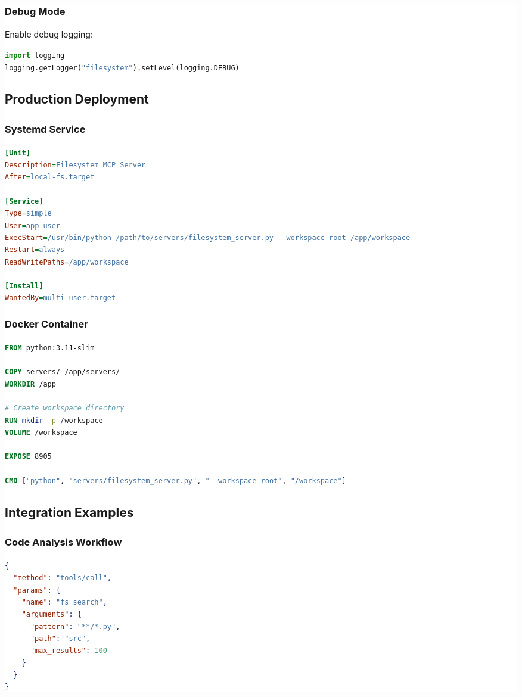 ### Debug Mode

Enable debug logging:

```python
import logging
logging.getLogger("filesystem").setLevel(logging.DEBUG)
```

## Production Deployment

### Systemd Service

```ini
[Unit]
Description=Filesystem MCP Server
After=local-fs.target

[Service]
Type=simple
User=app-user
ExecStart=/usr/bin/python /path/to/servers/filesystem_server.py --workspace-root /app/workspace
Restart=always
ReadWritePaths=/app/workspace

[Install]
WantedBy=multi-user.target
```

### Docker Container

```dockerfile
FROM python:3.11-slim

COPY servers/ /app/servers/
WORKDIR /app

# Create workspace directory
RUN mkdir -p /workspace
VOLUME /workspace

EXPOSE 8905

CMD ["python", "servers/filesystem_server.py", "--workspace-root", "/workspace"]
```

## Integration Examples

### Code Analysis Workflow

```json
{
  "method": "tools/call",
  "params": {
    "name": "fs_search",
    "arguments": {
      "pattern": "**/*.py",
      "path": "src",
      "max_results": 100
    }
  }
}
```
